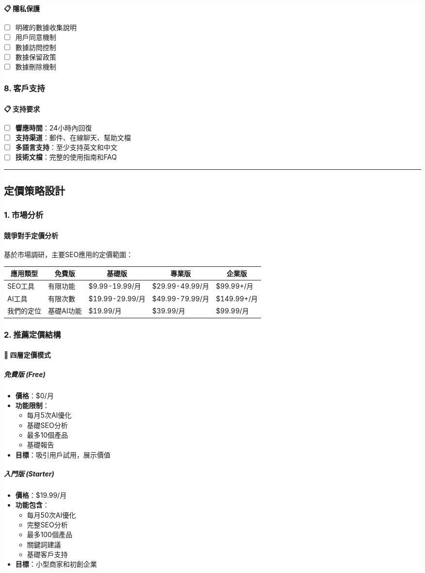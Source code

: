 #### 📋 隱私保護
- [ ] 明確的數據收集說明
- [ ] 用戶同意機制
- [ ] 數據訪問控制
- [ ] 數據保留政策
- [ ] 數據刪除機制

### 8. 客戶支持

#### 📋 支持要求
- [ ] **響應時間**：24小時內回復
- [ ] **支持渠道**：郵件、在線聊天、幫助文檔
- [ ] **多語言支持**：至少支持英文和中文
- [ ] **技術文檔**：完整的使用指南和FAQ

---

## 定價策略設計

### 1. 市場分析

#### 競爭對手定價分析
基於市場調研，主要SEO應用的定價範圍：

| 應用類型 | 免費版 | 基礎版 | 專業版 | 企業版 |
|---------|--------|--------|--------|--------|
| SEO工具 | 有限功能 | $9.99-19.99/月 | $29.99-49.99/月 | $99.99+/月 |
| AI工具 | 有限次數 | $19.99-29.99/月 | $49.99-79.99/月 | $149.99+/月 |
| 我們的定位 | 基礎AI功能 | $19.99/月 | $39.99/月 | $99.99/月 |

### 2. 推薦定價結構

#### 🎯 四層定價模式

##### 免費版 (Free)
- **價格**：$0/月
- **功能限制**：
  - 每月5次AI優化
  - 基礎SEO分析
  - 最多10個產品
  - 基礎報告
- **目標**：吸引用戶試用，展示價值

##### 入門版 (Starter)
- **價格**：$19.99/月
- **功能包含**：
  - 每月50次AI優化
  - 完整SEO分析
  - 最多100個產品
  - 關鍵詞建議
  - 基礎客戶支持
- **目標**：小型商家和初創企業
